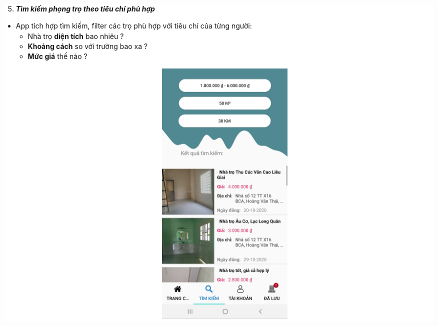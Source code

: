 5. ***Tìm kiếm phọng trọ theo tiêu chí phù hợp***
* App tích hợp tìm kiếm, filter các trọ phù hợp với tiêu chí của từng người:
  * Nhà trọ **diện tích** bao nhiêu ?
  * **Khoảng cách** so với trường bao xa ?
  * **Mức giá** thế nào ?
  <p align="center">
    <img src="/image/search.jpg" width="30%"/>
  <p>
  